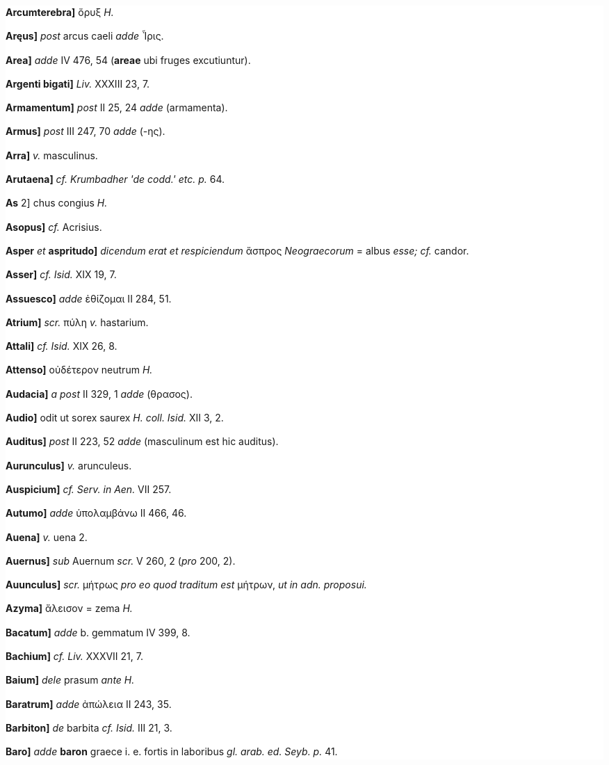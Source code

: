 **Arcumterebra]** ὄρυξ *H.*

**Aręus]** *post* arcus caeli *adde* Ἶρις.

**Area]** *adde* IV 476, 54 (**areae** ubi fruges excutiuntur).

**Argenti bigati]** *Liv.* XXXIII 23, 7.

**Armamentum]** *post* II 25, 24 *adde* (armamenta).

**Armus]** *post* III 247, 70 *adde* (-ης).

**Arra]** *v.* masculinus.

**Arutaena]** *cf. Krumbadher 'de codd.' etc. p.* 64.

**As** 2] chus congius *H.*

**Asopus]** *cf.* Acrisius.

**Asper** *et* **aspritudo]** *dicendum erat et respiciendum* ἄσπρος
*Neograecorum* = albus *esse; cf.* candor.

**Asser]** *cf. Isid.* XIX 19, 7.

**Assuesco]** *adde* ἐθίζομαι II 284, 51.

**Atrium]** *scr.* πύλη *v.* hastarium.

**Attali]** *cf. Isid.* XIX 26, 8.

**Attenso]** οὐδέτερον neutrum *H.*

**Audacia]** *a post* II 329, 1 *adde* (θρασος).

**Audio]** odit ut sorex saurex *H. coll. Isid.* XII 3, 2.

**Auditus]** *post* II 223, 52 *adde* (masculinum est hic auditus).

**Aurunculus]** *v.* arunculeus.

**Auspicium]** *cf. Serv. in Aen.* VII 257.

**Autumo]** *adde* ὑπολαμβάνω II 466, 46.

**Auena]** *v.* uena 2.

**Auernus]** *sub* Auernum *scr.* V 260, 2 (*pro* 200, 2).

**Auunculus]** *scr.* μήτρως *pro eo quod traditum est* μήτρων, *ut in
adn. pro­posui.*

**Azyma]** ἄλεισον = zema *H.*

**Bacatum]** *adde* b. gemmatum IV 399, 8.

**Bachium]** *cf. Liv.* XXXVII 21, 7.

**Baium]** *dele* prasum *ante H.*

**Baratrum]** *adde* ἀπώλεια II 243, 35.

**Barbiton]** *de* barbita *cf. Isid.* III 21, 3.

**Baro]** *adde* **baron** graece i. e. fortis in laboribus *gl. arab.
ed. Seyb. p.* 41.
